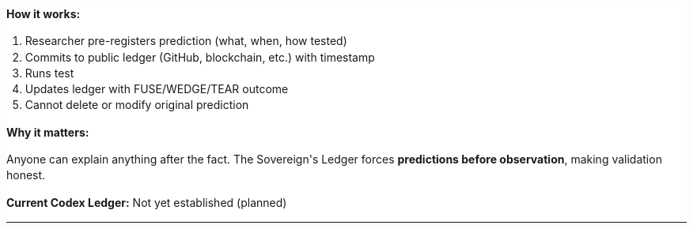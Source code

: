 **How it works:**
1. Researcher pre-registers prediction (what, when, how tested)
2. Commits to public ledger (GitHub, blockchain, etc.) with timestamp
3. Runs test
4. Updates ledger with FUSE/WEDGE/TEAR outcome
5. Cannot delete or modify original prediction

**Why it matters:**

Anyone can explain anything after the fact. The Sovereign's Ledger forces **predictions before observation**, making validation honest.

**Current Codex Ledger:** Not yet established (planned)

---
